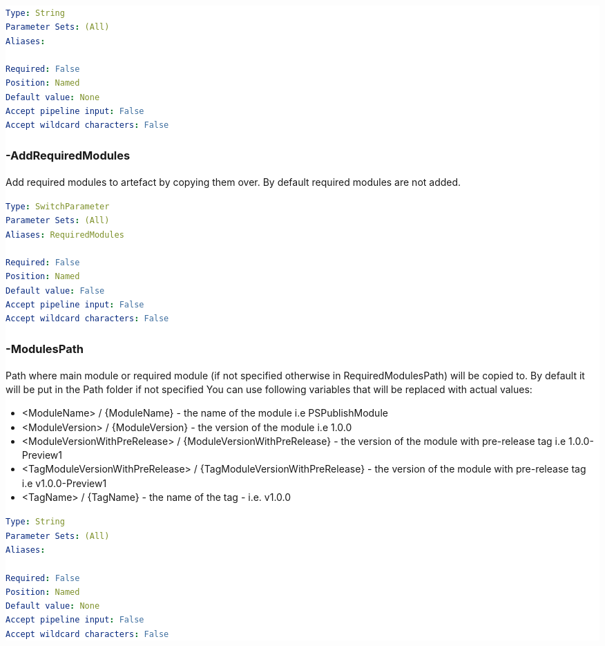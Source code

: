 ```yaml
Type: String
Parameter Sets: (All)
Aliases:

Required: False
Position: Named
Default value: None
Accept pipeline input: False
Accept wildcard characters: False
```

### -AddRequiredModules
Add required modules to artefact by copying them over.
By default required modules are not added.

```yaml
Type: SwitchParameter
Parameter Sets: (All)
Aliases: RequiredModules

Required: False
Position: Named
Default value: False
Accept pipeline input: False
Accept wildcard characters: False
```

### -ModulesPath
Path where main module or required module (if not specified otherwise in RequiredModulesPath) will be copied to.
By default it will be put in the Path folder if not specified
You can use following variables that will be replaced with actual values:
- \<ModuleName\> / {ModuleName} - the name of the module i.e PSPublishModule
- \<ModuleVersion\> / {ModuleVersion} - the version of the module i.e 1.0.0
- \<ModuleVersionWithPreRelease\> / {ModuleVersionWithPreRelease} - the version of the module with pre-release tag i.e 1.0.0-Preview1
- \<TagModuleVersionWithPreRelease\> / {TagModuleVersionWithPreRelease} - the version of the module with pre-release tag i.e v1.0.0-Preview1
- \<TagName\> / {TagName} - the name of the tag - i.e.
v1.0.0

```yaml
Type: String
Parameter Sets: (All)
Aliases:

Required: False
Position: Named
Default value: None
Accept pipeline input: False
Accept wildcard characters: False
```
